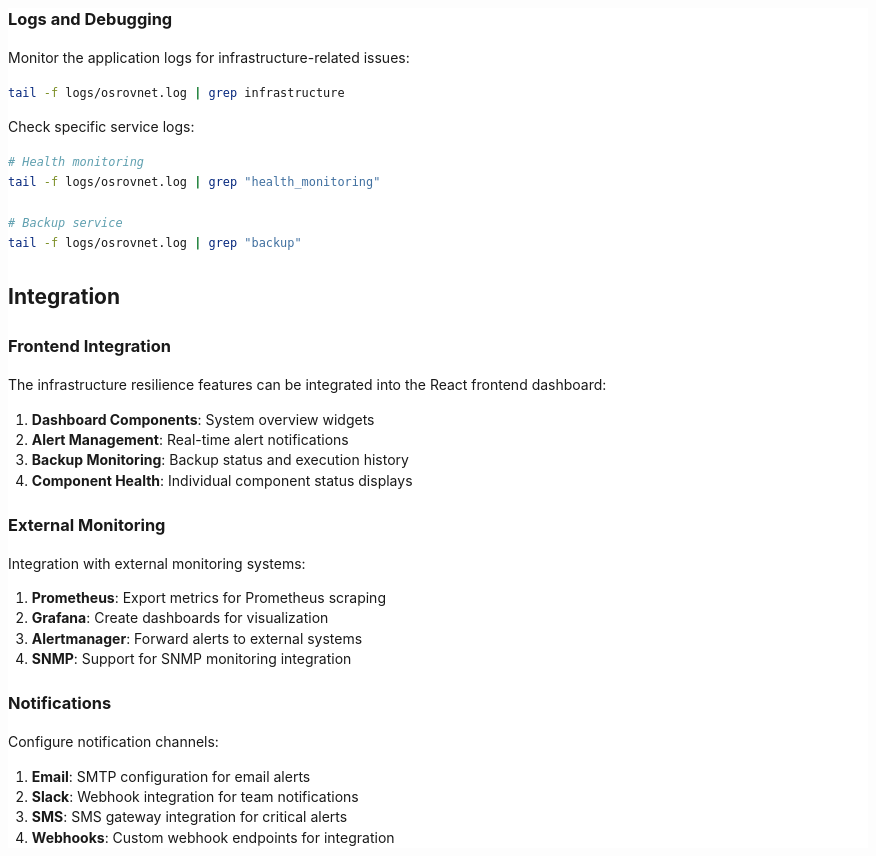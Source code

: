 ### Logs and Debugging

Monitor the application logs for infrastructure-related issues:
```bash
tail -f logs/osrovnet.log | grep infrastructure
```

Check specific service logs:
```bash
# Health monitoring
tail -f logs/osrovnet.log | grep "health_monitoring"

# Backup service
tail -f logs/osrovnet.log | grep "backup"
```

## Integration

### Frontend Integration
The infrastructure resilience features can be integrated into the React frontend dashboard:

1. **Dashboard Components**: System overview widgets
2. **Alert Management**: Real-time alert notifications
3. **Backup Monitoring**: Backup status and execution history
4. **Component Health**: Individual component status displays

### External Monitoring
Integration with external monitoring systems:

1. **Prometheus**: Export metrics for Prometheus scraping
2. **Grafana**: Create dashboards for visualization
3. **Alertmanager**: Forward alerts to external systems
4. **SNMP**: Support for SNMP monitoring integration

### Notifications
Configure notification channels:

1. **Email**: SMTP configuration for email alerts
2. **Slack**: Webhook integration for team notifications
3. **SMS**: SMS gateway integration for critical alerts
4. **Webhooks**: Custom webhook endpoints for integration